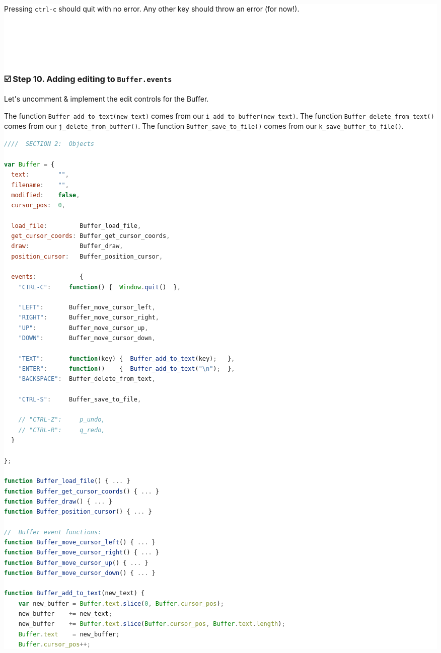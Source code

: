 Pressing `ctrl-c` should quit with no error.  Any other key should throw an error (for now!).

<br/><br/><br/><br/>




<h3 id="e-10">  ☑️ Step 10.  Adding editing to <code>Buffer.events</code> </h3> 

Let's uncomment & implement the edit controls for the Buffer.

The function `Buffer_add_to_text(new_text)` comes from our `i_add_to_buffer(new_text)`.
The function `Buffer_delete_from_text()` comes from our `j_delete_from_buffer()`.
The function `Buffer_save_to_file()` comes from our `k_save_buffer_to_file()`.


```javascript
////  SECTION 2:  Objects

var Buffer = {
  text:        "",
  filename:    "",
  modified:    false,
  cursor_pos:  0,
  
  load_file:         Buffer_load_file,
  get_cursor_coords: Buffer_get_cursor_coords,
  draw:              Buffer_draw,
  position_cursor:   Buffer_position_cursor,
  
  events:            {
    "CTRL-C":     function() {  Window.quit()  },

    "LEFT":       Buffer_move_cursor_left,
    "RIGHT":      Buffer_move_cursor_right,
    "UP":         Buffer_move_cursor_up,
    "DOWN":       Buffer_move_cursor_down,

    "TEXT":       function(key) {  Buffer_add_to_text(key);   },
    "ENTER":      function()    {  Buffer_add_to_text("\n");  },
    "BACKSPACE":  Buffer_delete_from_text,

    "CTRL-S":     Buffer_save_to_file,

    // "CTRL-Z":     p_undo,                                                                                                                           
    // "CTRL-R":     q_redo, 
  }
  
};

function Buffer_load_file() { ... }
function Buffer_get_cursor_coords() { ... }
function Buffer_draw() { ... }
function Buffer_position_cursor() { ... }

//  Buffer event functions:
function Buffer_move_cursor_left() { ... }
function Buffer_move_cursor_right() { ... }
function Buffer_move_cursor_up() { ... }
function Buffer_move_cursor_down() { ... }

function Buffer_add_to_text(new_text) {
    var new_buffer = Buffer.text.slice(0, Buffer.cursor_pos);
    new_buffer    += new_text;
    new_buffer    += Buffer.text.slice(Buffer.cursor_pos, Buffer.text.length);
    Buffer.text    = new_buffer;
    Buffer.cursor_pos++;
```